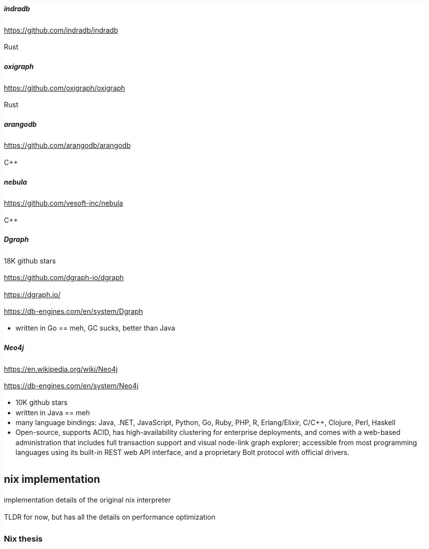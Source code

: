 ##### indradb

https://github.com/indradb/indradb

Rust

##### oxigraph

https://github.com/oxigraph/oxigraph

Rust

##### arangodb

https://github.com/arangodb/arangodb

C++

##### nebula

https://github.com/vesoft-inc/nebula

C++

##### Dgraph

18K github stars

https://github.com/dgraph-io/dgraph

https://dgraph.io/

https://db-engines.com/en/system/Dgraph

* written in Go == meh, GC sucks, better than Java

##### Neo4j

https://en.wikipedia.org/wiki/Neo4j

https://db-engines.com/en/system/Neo4j

* 10K github stars
* written in Java == meh
* many language bindings: Java, .NET, JavaScript, Python, Go, Ruby, PHP, R, Erlang/Elixir, C/C++, Clojure, Perl, Haskell
* Open-source, supports ACID, has high-availability clustering for enterprise deployments, and comes with a web-based administration that includes full transaction support and visual node-link graph explorer; accessible from most programming languages using its built-in REST web API interface, and a proprietary Bolt protocol with official drivers.

## nix implementation

implementation details of the original nix interpreter

TLDR for now, but has all the details on performance optimization

### Nix thesis
